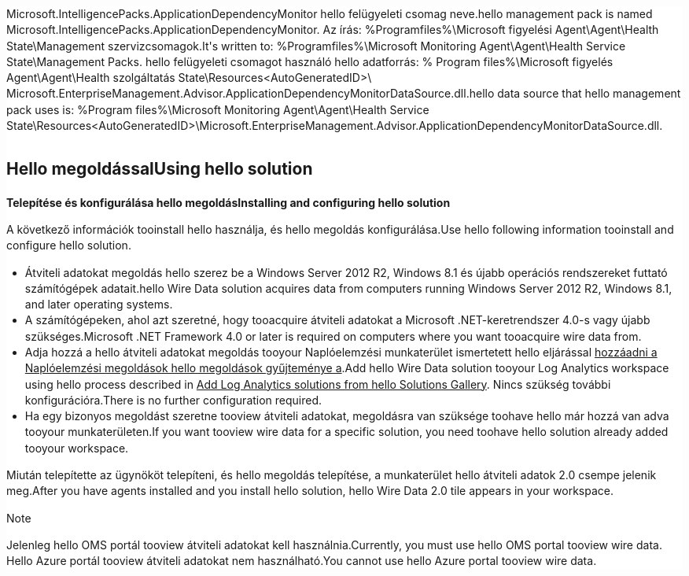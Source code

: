 <span data-ttu-id="6fba3-391">Microsoft.IntelligencePacks.ApplicationDependencyMonitor hello felügyeleti csomag neve.</span><span class="sxs-lookup"><span data-stu-id="6fba3-391">hello management pack is named Microsoft.IntelligencePacks.ApplicationDependencyMonitor.</span></span> <span data-ttu-id="6fba3-392">Az írás: %Programfiles%\Microsoft figyelési Agent\Agent\Health State\Management szervizcsomagok.</span><span class="sxs-lookup"><span data-stu-id="6fba3-392">It's written to: %Programfiles%\Microsoft Monitoring Agent\Agent\Health Service State\Management Packs.</span></span> <span data-ttu-id="6fba3-393">hello felügyeleti csomagot használó hello adatforrás: % Program files%\Microsoft figyelés Agent\Agent\Health szolgáltatás State\Resources&lt;AutoGeneratedID&gt;\ Microsoft.EnterpriseManagement.Advisor.ApplicationDependencyMonitorDataSource.dll.</span><span class="sxs-lookup"><span data-stu-id="6fba3-393">hello data source that hello management pack uses is: %Program files%\Microsoft Monitoring Agent\Agent\Health Service State\Resources&lt;AutoGeneratedID&gt;\Microsoft.EnterpriseManagement.Advisor.ApplicationDependencyMonitorDataSource.dll.</span></span>

## <a name="using-hello-solution"></a><span data-ttu-id="6fba3-394">Hello megoldással</span><span class="sxs-lookup"><span data-stu-id="6fba3-394">Using hello solution</span></span>

<span data-ttu-id="6fba3-395">**Telepítése és konfigurálása hello megoldás**</span><span class="sxs-lookup"><span data-stu-id="6fba3-395">**Installing and configuring hello solution**</span></span>

<span data-ttu-id="6fba3-396">A következő információk tooinstall hello használja, és hello megoldás konfigurálása.</span><span class="sxs-lookup"><span data-stu-id="6fba3-396">Use hello following information tooinstall and configure hello solution.</span></span>

- <span data-ttu-id="6fba3-397">Átviteli adatokat megoldás hello szerez be a Windows Server 2012 R2, Windows 8.1 és újabb operációs rendszereket futtató számítógépek adatait.</span><span class="sxs-lookup"><span data-stu-id="6fba3-397">hello Wire Data solution acquires data from computers running Windows Server 2012 R2, Windows 8.1, and later operating systems.</span></span>
- <span data-ttu-id="6fba3-398">A számítógépeken, ahol azt szeretné, hogy tooacquire átviteli adatokat a Microsoft .NET-keretrendszer 4.0-s vagy újabb szükséges.</span><span class="sxs-lookup"><span data-stu-id="6fba3-398">Microsoft .NET Framework 4.0 or later is required on computers where you want tooacquire wire data from.</span></span>
- <span data-ttu-id="6fba3-399">Adja hozzá a hello átviteli adatokat megoldás tooyour Naplóelemzési munkaterület ismertetett hello eljárással [hozzáadni a Naplóelemzési megoldások hello megoldások gyűjteménye a](log-analytics-add-solutions.md).</span><span class="sxs-lookup"><span data-stu-id="6fba3-399">Add hello Wire Data solution tooyour Log Analytics workspace using hello process described in [Add Log Analytics solutions from hello Solutions Gallery](log-analytics-add-solutions.md).</span></span> <span data-ttu-id="6fba3-400">Nincs szükség további konfigurációra.</span><span class="sxs-lookup"><span data-stu-id="6fba3-400">There is no further configuration required.</span></span>
- <span data-ttu-id="6fba3-401">Ha egy bizonyos megoldást szeretne tooview átviteli adatokat, megoldásra van szüksége toohave hello már hozzá van adva tooyour munkaterületen.</span><span class="sxs-lookup"><span data-stu-id="6fba3-401">If you want tooview wire data for a specific solution, you need toohave hello solution already added tooyour workspace.</span></span>

<span data-ttu-id="6fba3-402">Miután telepítette az ügynököt telepíteni, és hello megoldás telepítése, a munkaterület hello átviteli adatok 2.0 csempe jelenik meg.</span><span class="sxs-lookup"><span data-stu-id="6fba3-402">After you have agents installed and you install hello solution, hello Wire Data 2.0 tile appears in your workspace.</span></span>

> [!NOTE]
> <span data-ttu-id="6fba3-403">Jelenleg hello OMS portál tooview átviteli adatokat kell használnia.</span><span class="sxs-lookup"><span data-stu-id="6fba3-403">Currently, you must use hello OMS portal tooview wire data.</span></span> <span data-ttu-id="6fba3-404">Hello Azure portál tooview átviteli adatokat nem használható.</span><span class="sxs-lookup"><span data-stu-id="6fba3-404">You cannot use hello Azure portal tooview wire data.</span></span>
